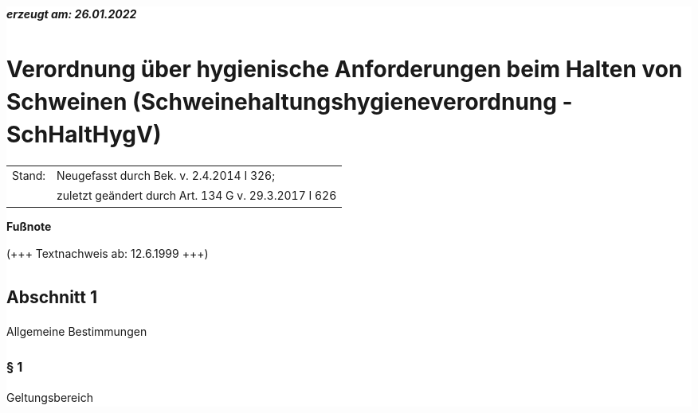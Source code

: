 <td colspan="2">

  
  

##### erzeugt am: 26.01.2022

</td>

</tr>

</table>

<span id="BJNR125200999.html"></span>

# Verordnung über hygienische Anforderungen beim Halten von Schweinen (Schweinehaltungshygieneverordnung - SchHaltHygV)

<div>

<div class="jnhtml">

|        |                                                      |
| ------ | ---------------------------------------------------- |
| Stand: | Neugefasst durch Bek. v. 2.4.2014 I 326;             |
|        | zuletzt geändert durch Art. 134 G v. 29.3.2017 I 626 |

</div>

</div>

<div>

  
**Fußnote**

<div class="jnhtml">

<div>

<div class="jurAbsatz">

(+++ Textnachweis ab: 12.6.1999 +++)

</div>

</div>

</div>

</div>

<span id="BJNR125200999BJNG000101360.html"></span>

## Abschnitt 1  
Allgemeine Bestimmungen

<span id="BJNR125200999BJNE000501360.html"></span>

### § 1  
Geltungsbereich
